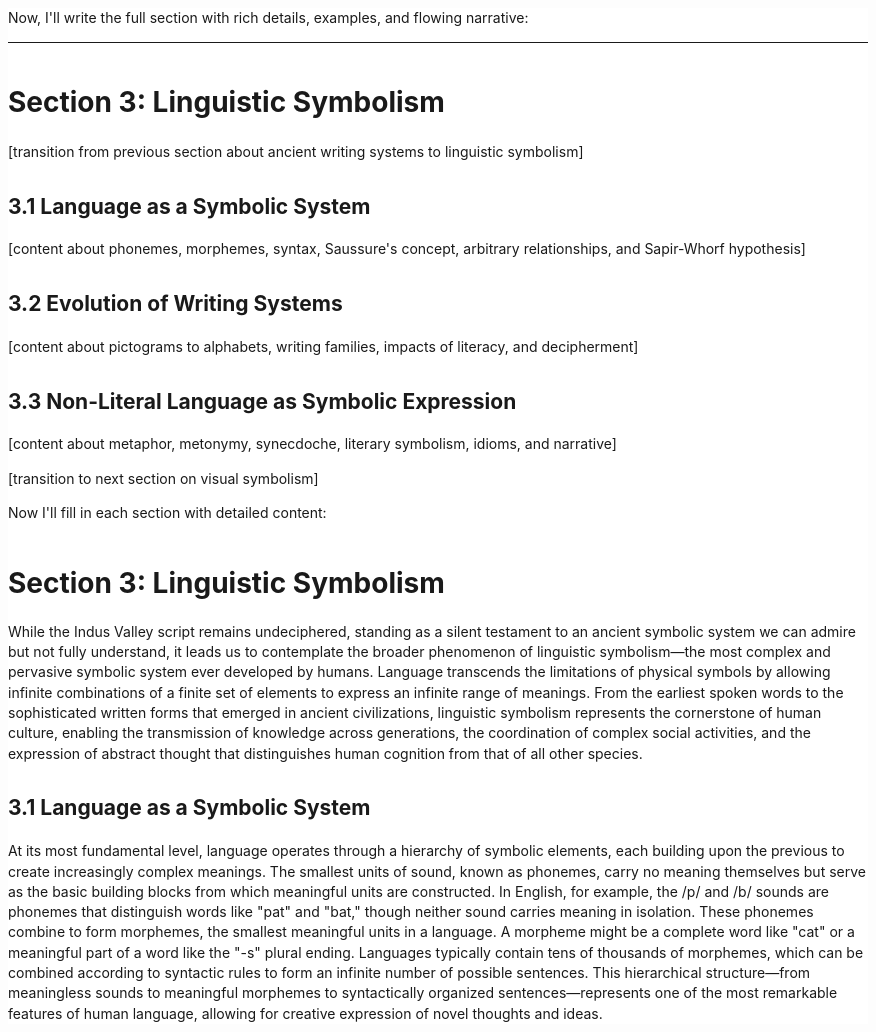 Now, I'll write the full section with rich details, examples, and flowing narrative:

---

# Section 3: Linguistic Symbolism

[transition from previous section about ancient writing systems to linguistic symbolism]

## 3.1 Language as a Symbolic System

[content about phonemes, morphemes, syntax, Saussure's concept, arbitrary relationships, and Sapir-Whorf hypothesis]

## 3.2 Evolution of Writing Systems

[content about pictograms to alphabets, writing families, impacts of literacy, and decipherment]

## 3.3 Non-Literal Language as Symbolic Expression

[content about metaphor, metonymy, synecdoche, literary symbolism, idioms, and narrative]

[transition to next section on visual symbolism]

Now I'll fill in each section with detailed content:

# Section 3: Linguistic Symbolism

While the Indus Valley script remains undeciphered, standing as a silent testament to an ancient symbolic system we can admire but not fully understand, it leads us to contemplate the broader phenomenon of linguistic symbolism—the most complex and pervasive symbolic system ever developed by humans. Language transcends the limitations of physical symbols by allowing infinite combinations of a finite set of elements to express an infinite range of meanings. From the earliest spoken words to the sophisticated written forms that emerged in ancient civilizations, linguistic symbolism represents the cornerstone of human culture, enabling the transmission of knowledge across generations, the coordination of complex social activities, and the expression of abstract thought that distinguishes human cognition from that of all other species.

## 3.1 Language as a Symbolic System

At its most fundamental level, language operates through a hierarchy of symbolic elements, each building upon the previous to create increasingly complex meanings. The smallest units of sound, known as phonemes, carry no meaning themselves but serve as the basic building blocks from which meaningful units are constructed. In English, for example, the /p/ and /b/ sounds are phonemes that distinguish words like "pat" and "bat," though neither sound carries meaning in isolation. These phonemes combine to form morphemes, the smallest meaningful units in a language. A morpheme might be a complete word like "cat" or a meaningful part of a word like the "-s" plural ending. Languages typically contain tens of thousands of morphemes, which can be combined according to syntactic rules to form an infinite number of possible sentences. This hierarchical structure—from meaningless sounds to meaningful morphemes to syntactically organized sentences—represents one of the most remarkable features of human language, allowing for creative expression of novel thoughts and ideas.
